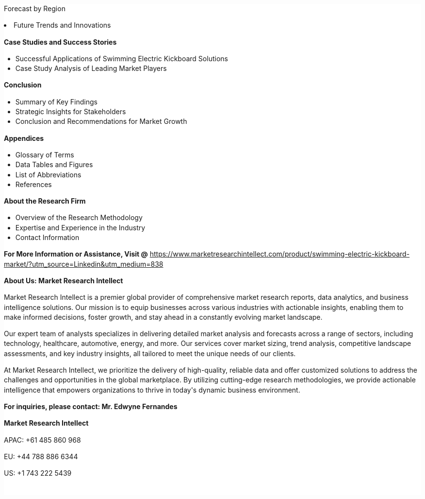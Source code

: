Forecast by Region</li><li>Future Trends and Innovations</li></ul><p><strong>Case Studies and Success Stories</strong></p><ul><li>Successful Applications of Swimming Electric Kickboard Solutions</li><li>Case Study Analysis of Leading Market Players</li></ul><p><strong>Conclusion</strong></p><ul><li>Summary of Key Findings</li><li>Strategic Insights for Stakeholders</li><li>Conclusion and Recommendations for Market Growth</li></ul><p><strong>Appendices</strong></p><ul><li>Glossary of Terms</li><li>Data Tables and Figures</li><li>List of Abbreviations</li><li>References</li></ul><p><strong>About the Research Firm</strong></p><ul><li>Overview of the Research Methodology</li><li>Expertise and Experience in the Industry</li><li>Contact Information</li></ul></div><div class="article-main__content" data-test-id="publishing-text-block"><p><span class="font-[700]"><strong>For More Information or Assistance, Visit @</strong>&nbsp;<a href="https://www.marketresearchintellect.com/product/swimming-electric-kickboard-market/?utm_source=Linkedin&utm_medium=838">https://www.marketresearchintellect.com/product/swimming-electric-kickboard-market/?utm_source=Linkedin&utm_medium=838</a></span></p><p><strong>About Us: Market Research Intellect</strong></p><p>Market Research Intellect is a premier global provider of comprehensive market research reports, data analytics, and business intelligence solutions. Our mission is to equip businesses across various industries with actionable insights, enabling them to make informed decisions, foster growth, and stay ahead in a constantly evolving market landscape.</p><p>Our expert team of analysts specializes in delivering detailed market analysis and forecasts across a range of sectors, including technology, healthcare, automotive, energy, and more. Our services cover market sizing, trend analysis, competitive landscape assessments, and key industry insights, all tailored to meet the unique needs of our clients.</p><p>At Market Research Intellect, we prioritize the delivery of high-quality, reliable data and offer customized solutions to address the challenges and opportunities in the global marketplace. By utilizing cutting-edge research methodologies, we provide actionable intelligence that empowers organizations to thrive in today's dynamic business environment.</p><p><strong>For inquiries, please contact: Mr. Edwyne Fernandes</strong></p><p><strong>Market Research Intellect</strong></p><p>APAC: +61 485 860 968</p><p>EU: +44 788 886 6344</p><p>US: +1 743 222 5439</p></div><div class="article-main__content" data-test-id="publishing-text-block">&nbsp;</div>
